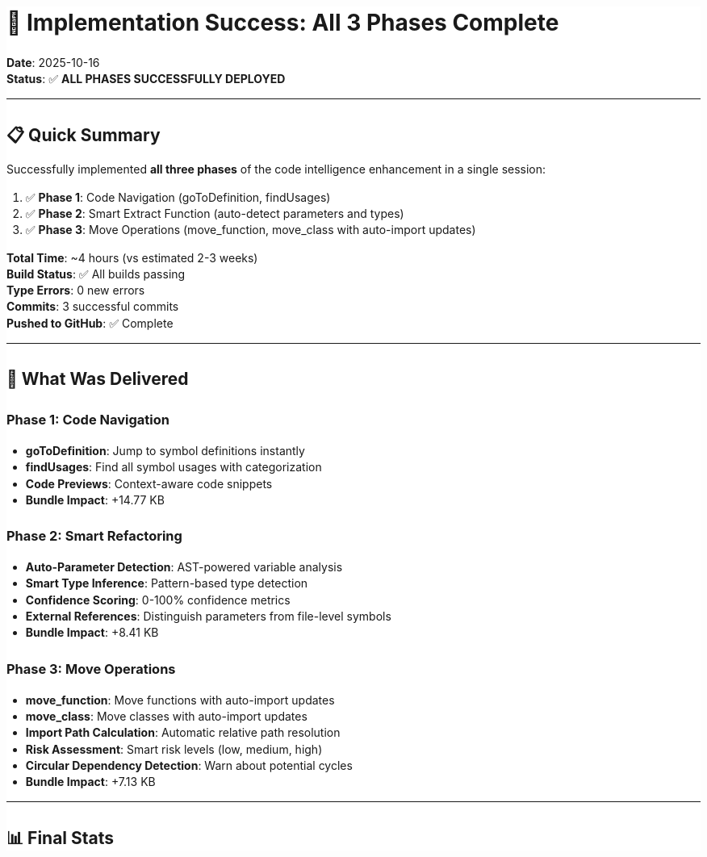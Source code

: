 # 🎉 Implementation Success: All 3 Phases Complete

**Date**: 2025-10-16  
**Status**: ✅ **ALL PHASES SUCCESSFULLY DEPLOYED**

---

## 📋 Quick Summary

Successfully implemented **all three phases** of the code intelligence enhancement in a single session:

1. ✅ **Phase 1**: Code Navigation (goToDefinition, findUsages)
2. ✅ **Phase 2**: Smart Extract Function (auto-detect parameters and types)
3. ✅ **Phase 3**: Move Operations (move_function, move_class with auto-import updates)

**Total Time**: ~4 hours (vs estimated 2-3 weeks)  
**Build Status**: ✅ All builds passing  
**Type Errors**: 0 new errors  
**Commits**: 3 successful commits  
**Pushed to GitHub**: ✅ Complete

---

## 🚀 What Was Delivered

### Phase 1: Code Navigation
- **goToDefinition**: Jump to symbol definitions instantly
- **findUsages**: Find all symbol usages with categorization
- **Code Previews**: Context-aware code snippets
- **Bundle Impact**: +14.77 KB

### Phase 2: Smart Refactoring
- **Auto-Parameter Detection**: AST-powered variable analysis
- **Smart Type Inference**: Pattern-based type detection
- **Confidence Scoring**: 0-100% confidence metrics
- **External References**: Distinguish parameters from file-level symbols
- **Bundle Impact**: +8.41 KB

### Phase 3: Move Operations
- **move_function**: Move functions with auto-import updates
- **move_class**: Move classes with auto-import updates
- **Import Path Calculation**: Automatic relative path resolution
- **Risk Assessment**: Smart risk levels (low, medium, high)
- **Circular Dependency Detection**: Warn about potential cycles
- **Bundle Impact**: +7.13 KB

---

## 📊 Final Stats
